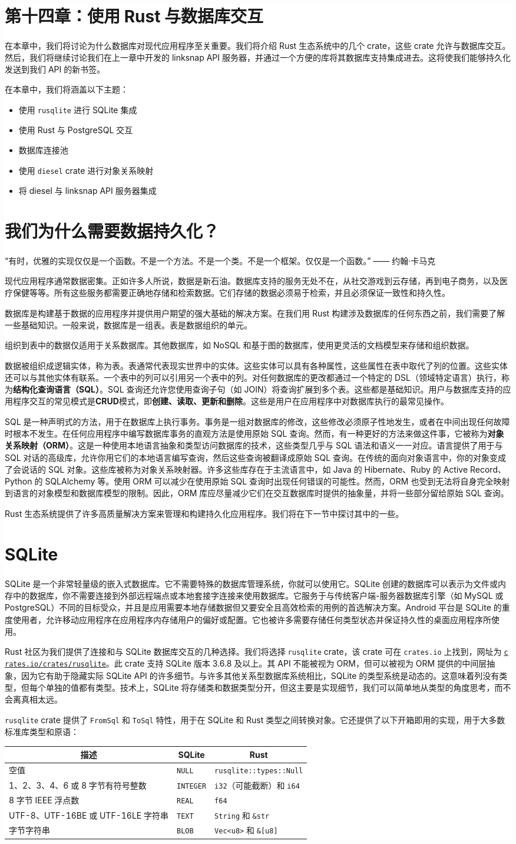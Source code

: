 # 第十四章：使用 Rust 与数据库交互

在本章中，我们将讨论为什么数据库对现代应用程序至关重要。我们将介绍 Rust 生态系统中的几个 crate，这些 crate 允许与数据库交互。然后，我们将继续讨论我们在上一章中开发的 linksnap API 服务器，并通过一个方便的库将其数据库支持集成进去。这将使我们能够持久化发送到我们 API 的新书签。

在本章中，我们将涵盖以下主题：

+   使用 `rusqlite` 进行 SQLite 集成

+   使用 Rust 与 PostgreSQL 交互

+   数据库连接池

+   使用 `diesel` crate 进行对象关系映射

+   将 diesel 与 linksnap API 服务器集成

# 我们为什么需要数据持久化？

“有时，优雅的实现仅仅是一个函数。不是一个方法。不是一个类。不是一个框架。仅仅是一个函数。” —— 约翰·卡马克

现代应用程序通常数据密集。正如许多人所说，数据是新石油。数据库支持的服务无处不在，从社交游戏到云存储，再到电子商务，以及医疗保健等等。所有这些服务都需要正确地存储和检索数据。它们存储的数据必须易于检索，并且必须保证一致性和持久性。

数据库是构建基于数据的应用程序并提供用户期望的强大基础的解决方案。在我们用 Rust 构建涉及数据库的任何东西之前，我们需要了解一些基础知识。一般来说，数据库是一组表。表是数据组织的单元。

组织到表中的数据仅适用于关系数据库。其他数据库，如 NoSQL 和基于图的数据库，使用更灵活的文档模型来存储和组织数据。

数据被组织成逻辑实体，称为表。表通常代表现实世界中的实体。这些实体可以具有各种属性，这些属性在表中取代了列的位置。这些实体还可以与其他实体有联系。一个表中的列可以引用另一个表中的列。对任何数据库的更改都通过一个特定的 DSL（领域特定语言）执行，称为**结构化查询语言（SQL）**。SQL 查询还允许您使用查询子句（如 JOIN）将查询扩展到多个表。这些都是基础知识。用户与数据库支持的应用程序交互的常见模式是**CRUD**模式，即**创建、读取、更新和删除**。这些是用户在应用程序中对数据库执行的最常见操作。

SQL 是一种声明式的方法，用于在数据库上执行事务。事务是一组对数据库的修改，这些修改必须原子性地发生，或者在中间出现任何故障时根本不发生。在任何应用程序中编写数据库事务的直观方法是使用原始 SQL 查询。然而，有一种更好的方法来做这件事，它被称为**对象关系映射（ORM）**。这是一种使用本地语言抽象和类型访问数据库的技术，这些类型几乎与 SQL 语法和语义一一对应。语言提供了用于与 SQL 对话的高级库，允许你用它们的本地语言编写查询，然后这些查询被翻译成原始 SQL 查询。在传统的面向对象语言中，你的对象变成了会说话的 SQL 对象。这些库被称为对象关系映射器。许多这些库存在于主流语言中，如 Java 的 Hibernate、Ruby 的 Active Record、Python 的 SQLAlchemy 等。使用 ORM 可以减少在使用原始 SQL 查询时出现任何错误的可能性。然而，ORM 也受到无法将自身完全映射到语言的对象模型和数据库模型的限制。因此，ORM 库应尽量减少它们在交互数据库时提供的抽象量，并将一些部分留给原始 SQL 查询。

Rust 生态系统提供了许多高质量解决方案来管理和构建持久化应用程序。我们将在下一节中探讨其中的一些。

# SQLite

SQLite 是一个非常轻量级的嵌入式数据库。它不需要特殊的数据库管理系统，你就可以使用它。SQLite 创建的数据库可以表示为文件或内存中的数据库，你不需要连接到外部远程端点或本地套接字连接来使用数据库。它服务于与传统客户端-服务器数据库引擎（如 MySQL 或 PostgreSQL）不同的目标受众，并且是应用需要本地存储数据但又要安全且高效检索的用例的首选解决方案。Android 平台是 SQLite 的重度使用者，允许移动应用程序在应用程序内存储用户的偏好或配置。它也被许多需要存储任何类型状态并保证持久性的桌面应用程序所使用。

Rust 社区为我们提供了连接和与 SQLite 数据库交互的几种选择。我们将选择 `rusqlite` crate，该 crate 可在 `crates.io` 上找到，网址为 [`crates.io/crates/rusqlite`](https://crates.io/crates/rusqlite)。此 crate 支持 SQLite 版本 3.6.8 及以上。其 API 不能被视为 ORM，但可以被视为 ORM 提供的中间层抽象，因为它有助于隐藏实际 SQLite API 的许多细节。与许多其他关系型数据库系统相比，SQLite 的类型系统是动态的。这意味着列没有类型，但每个单独的值都有类型。技术上，SQLite 将存储类和数据类型分开，但这主要是实现细节，我们可以简单地从类型的角度思考，而不会离真相太远。

`rusqlite` crate 提供了 `FromSql` 和 `ToSql` 特性，用于在 SQLite 和 Rust 类型之间转换对象。它还提供了以下开箱即用的实现，用于大多数标准库类型和原语：

| **描述** | **SQLite** | **Rust** |
| --- | --- | --- |
| 空值 | `NULL` | `rusqlite::types::Null` |
| 1、2、3、4、6 或 8 字节有符号整数 | `INTEGER` | `i32`（可能截断）和 `i64` |
| 8 字节 IEEE 浮点数 | `REAL` | `f64` |
| UTF-8、UTF-16BE 或 UTF-16LE 字符串 | `TEXT` | `String` 和 `&str` |
| 字节字符串 | `BLOB` | `Vec<u8>` 和 `&[u8]` |
